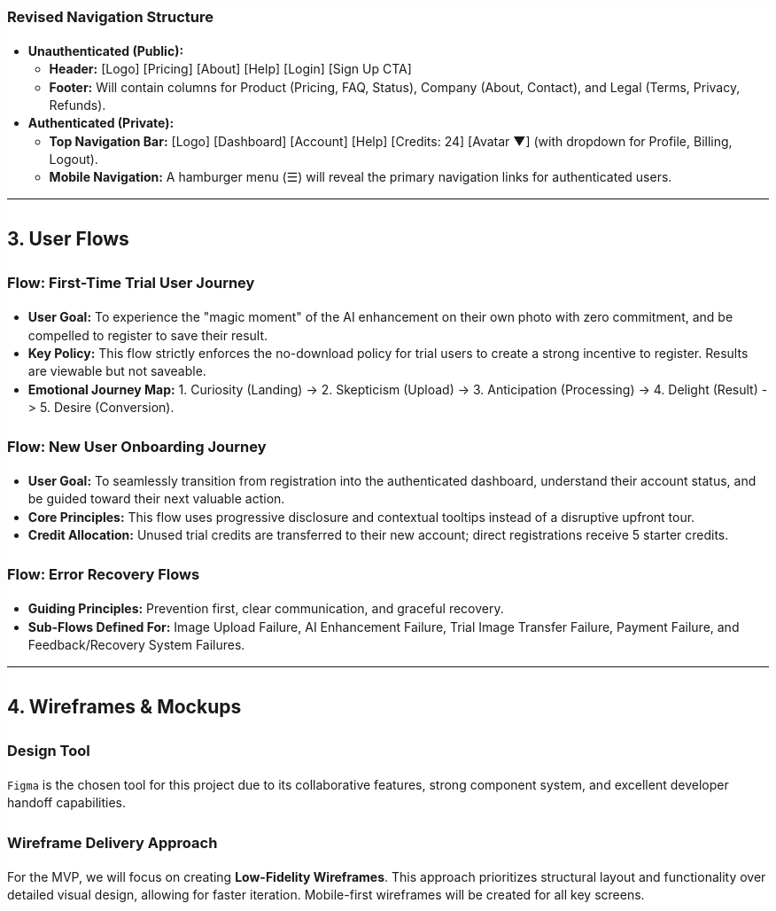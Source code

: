 ### Revised Navigation Structure
* **Unauthenticated (Public):**
    * **Header:** [Logo] [Pricing] [About] [Help] [Login] [Sign Up CTA]
    * **Footer:** Will contain columns for Product (Pricing, FAQ, Status), Company (About, Contact), and Legal (Terms, Privacy, Refunds).
* **Authenticated (Private):**
    * **Top Navigation Bar:** [Logo] [Dashboard] [Account] [Help] [Credits: 24] [Avatar ▼] (with dropdown for Profile, Billing, Logout).
    * **Mobile Navigation:** A hamburger menu (☰) will reveal the primary navigation links for authenticated users.

---

## 3. User Flows

### Flow: First-Time Trial User Journey
* **User Goal:** To experience the "magic moment" of the AI enhancement on their own photo with zero commitment, and be compelled to register to save their result.
* **Key Policy:** This flow strictly enforces the no-download policy for trial users to create a strong incentive to register. Results are viewable but not saveable.
* **Emotional Journey Map:** 1. Curiosity (Landing) -> 2. Skepticism (Upload) -> 3. Anticipation (Processing) -> 4. Delight (Result) -> 5. Desire (Conversion).

### Flow: New User Onboarding Journey
* **User Goal:** To seamlessly transition from registration into the authenticated dashboard, understand their account status, and be guided toward their next valuable action.
* **Core Principles:** This flow uses progressive disclosure and contextual tooltips instead of a disruptive upfront tour.
* **Credit Allocation:** Unused trial credits are transferred to their new account; direct registrations receive 5 starter credits.

### Flow: Error Recovery Flows
* **Guiding Principles:** Prevention first, clear communication, and graceful recovery.
* **Sub-Flows Defined For:** Image Upload Failure, AI Enhancement Failure, Trial Image Transfer Failure, Payment Failure, and Feedback/Recovery System Failures.

---

## 4. Wireframes & Mockups

### Design Tool
`Figma` is the chosen tool for this project due to its collaborative features, strong component system, and excellent developer handoff capabilities.

### Wireframe Delivery Approach
For the MVP, we will focus on creating **Low-Fidelity Wireframes**. This approach prioritizes structural layout and functionality over detailed visual design, allowing for faster iteration. Mobile-first wireframes will be created for all key screens.
